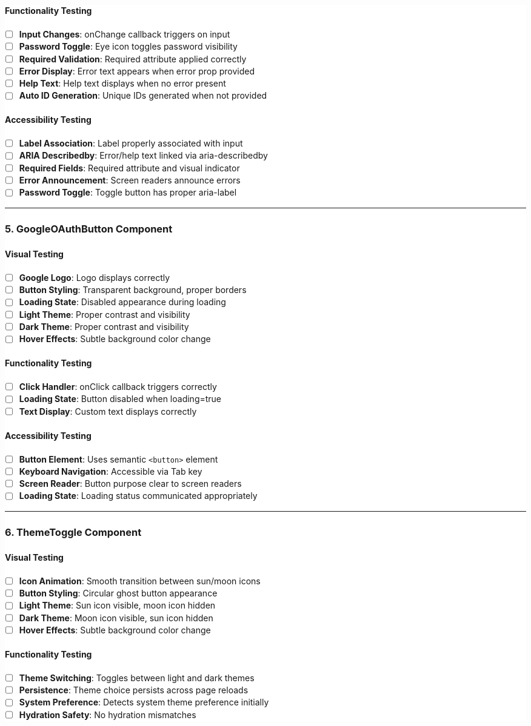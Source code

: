 #### Functionality Testing
- [ ] **Input Changes**: onChange callback triggers on input
- [ ] **Password Toggle**: Eye icon toggles password visibility
- [ ] **Required Validation**: Required attribute applied correctly
- [ ] **Error Display**: Error text appears when error prop provided
- [ ] **Help Text**: Help text displays when no error present
- [ ] **Auto ID Generation**: Unique IDs generated when not provided

#### Accessibility Testing
- [ ] **Label Association**: Label properly associated with input
- [ ] **ARIA Describedby**: Error/help text linked via aria-describedby
- [ ] **Required Fields**: Required attribute and visual indicator
- [ ] **Error Announcement**: Screen readers announce errors
- [ ] **Password Toggle**: Toggle button has proper aria-label

---

### 5. GoogleOAuthButton Component

#### Visual Testing
- [ ] **Google Logo**: Logo displays correctly
- [ ] **Button Styling**: Transparent background, proper borders
- [ ] **Loading State**: Disabled appearance during loading
- [ ] **Light Theme**: Proper contrast and visibility
- [ ] **Dark Theme**: Proper contrast and visibility
- [ ] **Hover Effects**: Subtle background color change

#### Functionality Testing
- [ ] **Click Handler**: onClick callback triggers correctly
- [ ] **Loading State**: Button disabled when loading=true
- [ ] **Text Display**: Custom text displays correctly

#### Accessibility Testing
- [ ] **Button Element**: Uses semantic `<button>` element
- [ ] **Keyboard Navigation**: Accessible via Tab key
- [ ] **Screen Reader**: Button purpose clear to screen readers
- [ ] **Loading State**: Loading status communicated appropriately

---

### 6. ThemeToggle Component

#### Visual Testing
- [ ] **Icon Animation**: Smooth transition between sun/moon icons
- [ ] **Button Styling**: Circular ghost button appearance
- [ ] **Light Theme**: Sun icon visible, moon icon hidden
- [ ] **Dark Theme**: Moon icon visible, sun icon hidden
- [ ] **Hover Effects**: Subtle background color change

#### Functionality Testing
- [ ] **Theme Switching**: Toggles between light and dark themes
- [ ] **Persistence**: Theme choice persists across page reloads
- [ ] **System Preference**: Detects system theme preference initially
- [ ] **Hydration Safety**: No hydration mismatches
